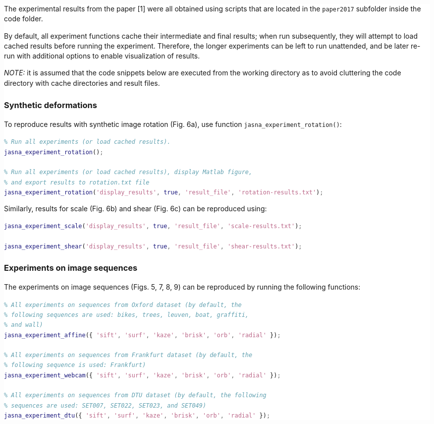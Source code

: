 The experimental results from the paper [1] were all obtained using
scripts that are located in the ```paper2017``` subfolder inside the
code folder.

By default, all experiment functions cache their intermediate
and final results; when run subsequently, they will attempt to load
cached results before running the experiment. Therefore, the longer
experiments can be left to run unattended, and be later re-run with
additional options to enable visualization of results.

*NOTE:* it is assumed that the code snippets below are executed from the
working directory as to avoid cluttering the code directory with cache
directories and result files.


### Synthetic deformations

To reproduce results with synthetic image rotation (Fig. 6a), use
function ```jasna_experiment_rotation()```:

```Matlab
% Run all experiments (or load cached results).
jasna_experiment_rotation();

% Run all experiments (or load cached results), display Matlab figure,
% and export results to rotation.txt file
jasna_experiment_rotation('display_results', true, 'result_file', 'rotation-results.txt');
```

Similarly, results for scale (Fig. 6b) and shear (Fig. 6c) can be
reproduced using:

```Matlab
jasna_experiment_scale('display_results', true, 'result_file', 'scale-results.txt');

jasna_experiment_shear('display_results', true, 'result_file', 'shear-results.txt');
```

### Experiments on image sequences

The experiments on image sequences (Figs. 5, 7, 8, 9) can be reproduced
by running the following functions:

```Matlab
% All experiments on sequences from Oxford dataset (by default, the
% following sequences are used: bikes, trees, leuven, boat, graffiti,
% and wall)
jasna_experiment_affine({ 'sift', 'surf', 'kaze', 'brisk', 'orb', 'radial' });

% All experiments on sequences from Frankfurt dataset (by default, the
% following sequence is used: Frankfurt)
jasna_experiment_webcam({ 'sift', 'surf', 'kaze', 'brisk', 'orb', 'radial' });

% All experiments on sequences from DTU dataset (by default, the following
% sequences are used: SET007, SET022, SET023, and SET049)
jasna_experiment_dtu({ 'sift', 'surf', 'kaze', 'brisk', 'orb', 'radial' });
```
